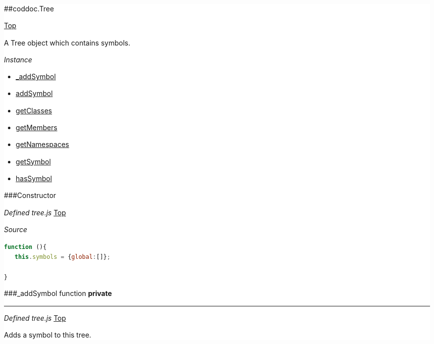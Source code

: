 
<a name="coddoc_Tree"></a>
##coddoc.Tree

[Top](#top)


A Tree object which contains symbols.



        









*Instance*

  * [_addSymbol](#coddoc_Tree_prototype__addSymbol)

  * [addSymbol](#coddoc_Tree_prototype_addSymbol)

  * [getClasses](#coddoc_Tree_prototype_getClasses)

  * [getMembers](#coddoc_Tree_prototype_getMembers)

  * [getNamespaces](#coddoc_Tree_prototype_getNamespaces)

  * [getSymbol](#coddoc_Tree_prototype_getSymbol)

  * [hasSymbol](#coddoc_Tree_prototype_hasSymbol)


###Constructor

*Defined tree.js* [Top](#top)
     


    
*Source*

```javascript
function (){
   this.symbols = {global:[]};
       
}
```
      


  
  
<a name="coddoc_Tree_prototype__addSymbol"></a>
###_addSymbol
 function __private__


---
*Defined tree.js* [Top](#top)


Adds a symbol to this tree.

        
     